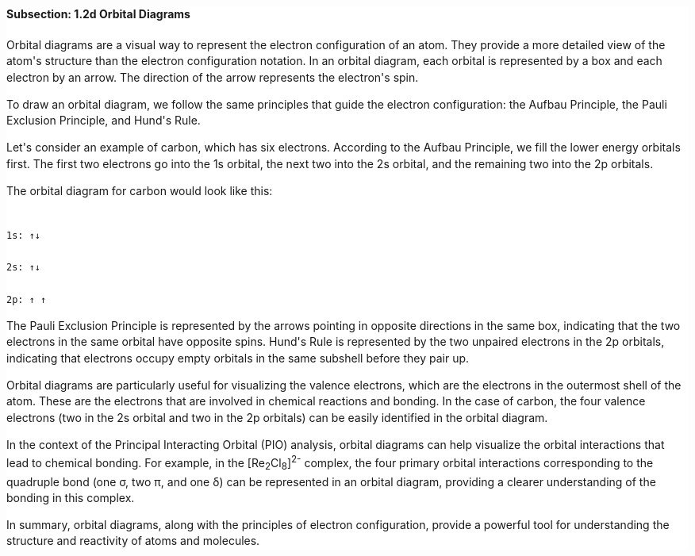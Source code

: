 #### Subsection: 1.2d Orbital Diagrams



Orbital diagrams are a visual way to represent the electron configuration of an atom. They provide a more detailed view of the atom's structure than the electron configuration notation. In an orbital diagram, each orbital is represented by a box and each electron by an arrow. The direction of the arrow represents the electron's spin.



To draw an orbital diagram, we follow the same principles that guide the electron configuration: the Aufbau Principle, the Pauli Exclusion Principle, and Hund's Rule. 



Let's consider an example of carbon, which has six electrons. According to the Aufbau Principle, we fill the lower energy orbitals first. The first two electrons go into the 1s orbital, the next two into the 2s orbital, and the remaining two into the 2p orbitals. 



The orbital diagram for carbon would look like this:



```

1s: ↑↓

2s: ↑↓

2p: ↑ ↑

```



The Pauli Exclusion Principle is represented by the arrows pointing in opposite directions in the same box, indicating that the two electrons in the same orbital have opposite spins. Hund's Rule is represented by the two unpaired electrons in the 2p orbitals, indicating that electrons occupy empty orbitals in the same subshell before they pair up.



Orbital diagrams are particularly useful for visualizing the valence electrons, which are the electrons in the outermost shell of the atom. These are the electrons that are involved in chemical reactions and bonding. In the case of carbon, the four valence electrons (two in the 2s orbital and two in the 2p orbitals) can be easily identified in the orbital diagram.



In the context of the Principal Interacting Orbital (PIO) analysis, orbital diagrams can help visualize the orbital interactions that lead to chemical bonding. For example, in the [Re<sub>2</sub>Cl<sub>8</sub>]<sup>2-</sup> complex, the four primary orbital interactions corresponding to the quadruple bond (one σ, two π, and one δ) can be represented in an orbital diagram, providing a clearer understanding of the bonding in this complex.



In summary, orbital diagrams, along with the principles of electron configuration, provide a powerful tool for understanding the structure and reactivity of atoms and molecules.

